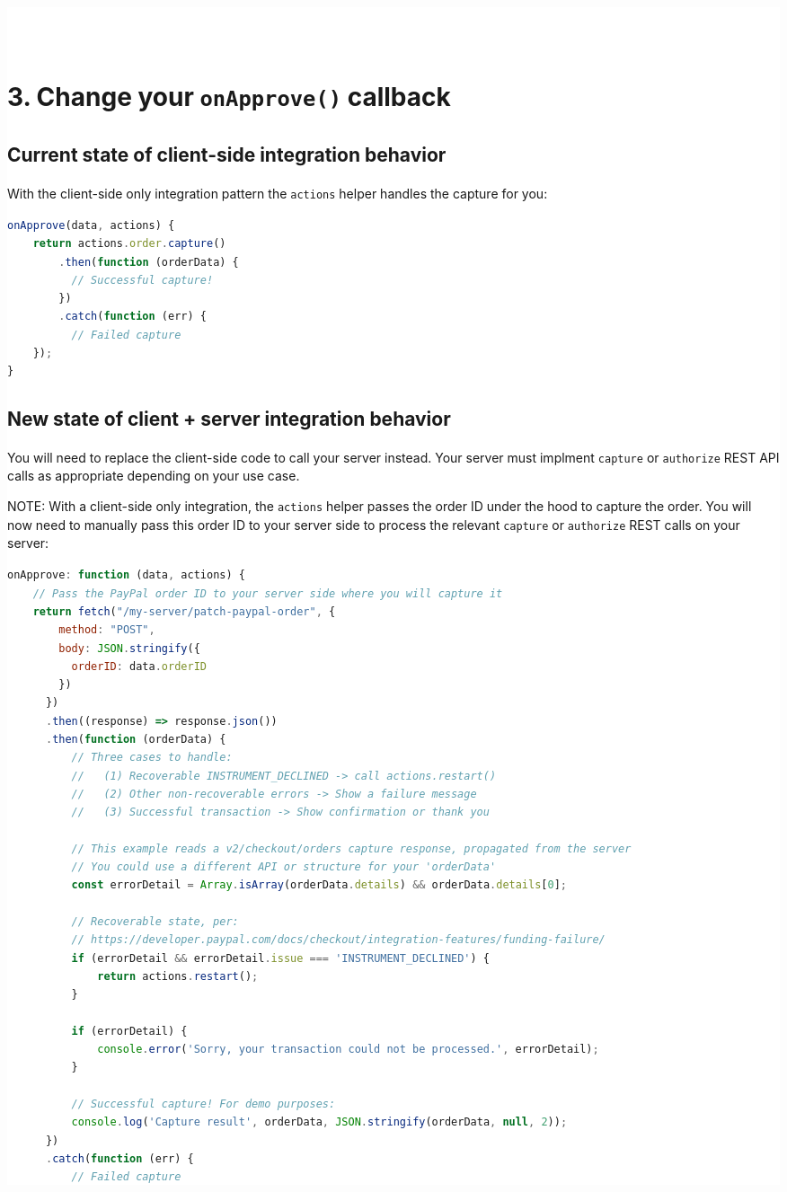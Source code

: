 <br/><br/>

# 3. Change your `onApprove()` callback

## Current state of client-side integration behavior

With the client-side only integration pattern the `actions` helper handles the capture for you:

```js
onApprove(data, actions) {
    return actions.order.capture()
        .then(function (orderData) {
          // Successful capture!
        })
        .catch(function (err) {
          // Failed capture
    });
}
```

## New state of client + server integration behavior

You will need to replace the client-side code to call your server instead. Your server must implment `capture` or `authorize` REST API calls as appropriate depending on your use case.

NOTE: With a client-side only integration, the `actions` helper passes the order ID under the hood to capture the order. You will now need to manually pass this order ID to your server side to process the relevant `capture` or `authorize` REST calls on your server:

```js
onApprove: function (data, actions) {
    // Pass the PayPal order ID to your server side where you will capture it
    return fetch("/my-server/patch-paypal-order", {
        method: "POST",
        body: JSON.stringify({
          orderID: data.orderID
        })
      })
      .then((response) => response.json())
      .then(function (orderData) {
          // Three cases to handle:
          //   (1) Recoverable INSTRUMENT_DECLINED -> call actions.restart()
          //   (2) Other non-recoverable errors -> Show a failure message
          //   (3) Successful transaction -> Show confirmation or thank you

          // This example reads a v2/checkout/orders capture response, propagated from the server
          // You could use a different API or structure for your 'orderData'
          const errorDetail = Array.isArray(orderData.details) && orderData.details[0];

          // Recoverable state, per:
          // https://developer.paypal.com/docs/checkout/integration-features/funding-failure/
          if (errorDetail && errorDetail.issue === 'INSTRUMENT_DECLINED') {
              return actions.restart();
          }

          if (errorDetail) {
              console.error('Sorry, your transaction could not be processed.', errorDetail);
          }

          // Successful capture! For demo purposes:
          console.log('Capture result', orderData, JSON.stringify(orderData, null, 2));
      })
      .catch(function (err) {
          // Failed capture
```